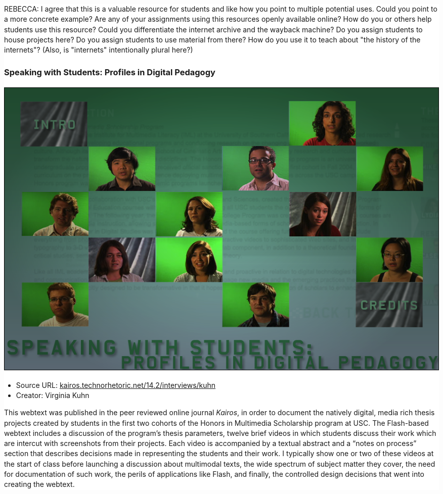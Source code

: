 REBECCA: I agree that this is a valuable resource for students and like how you point to multiple potential uses.  Could you point to a more concrete example?  Are any of your assignments using this resources openly available online? How do you or others help students use this resource?  Could you differentiate the internet archive and the wayback machine? Do you assign students to house projects here? Do you assign students to use material from there? How do you use it to teach about "the history of the internets"? (Also, is "internets" intentionally plural here?)

### Speaking with Students: Profiles in Digital Pedagogy
![screenshot](images/Multimodal-SpkgWithStudents.png)

* Source URL: [kairos.technorhetoric.net/14.2/interviews/kuhn](http://kairos.technorhetoric.net/14.2/interviews/kuhn/)
* Creator: Virginia Kuhn

This webtext was published in the peer reviewed online journal *Kairos*, in order to document the natively digital, media rich thesis projects created by students in the first two cohorts of the Honors in Multimedia Scholarship program at USC. The Flash-based webtext includes a discussion of the program’s thesis parameters,  twelve brief videos in which students discuss their work which are intercut with screenshots from their projects.  Each video is accompanied by a textual abstract and a “notes on process” section that describes decisions made in representing the students and their work.  I typically show one or two of these videos at the start of class before launching a discussion about multimodal texts, the wide spectrum of subject matter they cover, the need for documentation of such work, the perils of applications like Flash, and finally, the controlled design decisions that went into creating the webtext.
